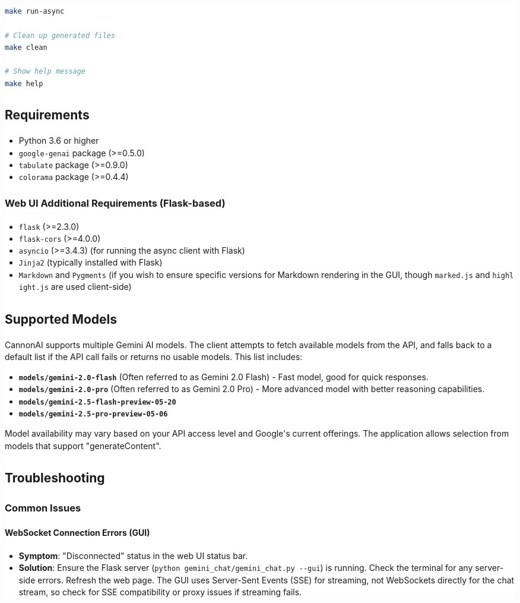 ```bash
make run-async

# Clean up generated files
make clean

# Show help message
make help
```

## Requirements

- Python 3.6 or higher
- `google-genai` package (>=0.5.0)
- `tabulate` package (>=0.9.0)
- `colorama` package (>=0.4.4)

### Web UI Additional Requirements (Flask-based)
- `flask` (>=2.3.0)
- `flask-cors` (>=4.0.0)
- `asyncio` (>=3.4.3) (for running the async client with Flask)
- `Jinja2` (typically installed with Flask)
- `Markdown` and `Pygments` (if you wish to ensure specific versions for Markdown rendering in the GUI, though `marked.js` and `highlight.js` are used client-side)

## Supported Models

CannonAI supports multiple Gemini AI models. The client attempts to fetch available models from the API, and falls back to a default list if the API call fails or returns no usable models. This list includes:

-   **`models/gemini-2.0-flash`** (Often referred to as Gemini 2.0 Flash) - Fast model, good for quick responses.
-   **`models/gemini-2.0-pro`** (Often referred to as Gemini 2.0 Pro) - More advanced model with better reasoning capabilities.
-   **`models/gemini-2.5-flash-preview-05-20`**
-   **`models/gemini-2.5-pro-preview-05-06`**

Model availability may vary based on your API access level and Google's current offerings. The application allows selection from models that support "generateContent".

## Troubleshooting

### Common Issues

#### WebSocket Connection Errors (GUI)
-   **Symptom**: "Disconnected" status in the web UI status bar.
-   **Solution**: Ensure the Flask server (`python gemini_chat/gemini_chat.py --gui`) is running. Check the terminal for any server-side errors. Refresh the web page. The GUI uses Server-Sent Events (SSE) for streaming, not WebSockets directly for the chat stream, so check for SSE compatibility or proxy issues if streaming fails.
